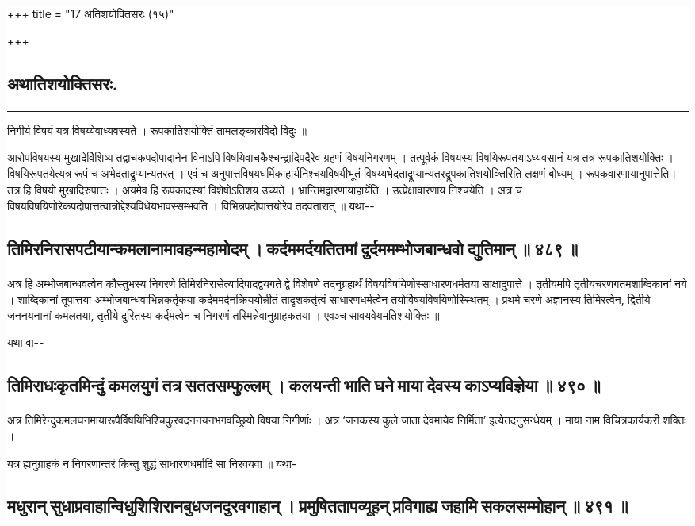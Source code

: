 +++
title = "17 अतिशयोक्तिसरः (१५)"

+++




## अथातिशयोक्तिसरः.

------------------------------------------------------------------------



निगीर्य विषयं यत्र विषय्येवाध्यवस्यते ।
रूपकातिशयोक्तिं तामलङ्कारविदो विदुः ॥

आरोपविषयस्य मुखादेर्विशिष्य तद्वाचकपदोपादानेन विनाऽपि
विषयिवाचकैश्चन्द्रादिपदैरेव ग्रहणं विषयनिगरणम् । तत्पूर्वकं विषयस्य
विषयिरूपतयाऽध्यवसानं यत्र तत्र रूपकातिशयोक्तिः । विषयिरूपतयेत्यत्र रूपं
च अभेदताद्रूप्यान्यतरत् । एवं च अनुपात्तविषयधर्मिकाहार्यनिश्चयविषयीभूतं
विषय्यभेदताद्रूप्यान्यतरद्रूपकातिशयोक्तिरिति लक्षणं बोध्यम् ।
रूपकवारणायानुपात्तेति। तत्र हि विषयो मुखादिरुपात्तः । अयमेव हि
रूपकादस्यां विशेषोऽतिशय उच्यते । भ्रान्तिमद्वारणायाहार्येति ।
उत्प्रेक्षावारणाय निश्चयेति । अत्र च
विषयविषयिणोरेकपदोपात्तत्वान्नोद्देश्यविधेयभावस्सम्भवति ।
विभिन्नपदोपात्तयोरेव तदवतारात् ॥ यथा--



## तिमिरनिरासपटीयान्कमलानामावहन्महामोदम् । कर्दममर्दयतितमां दुर्दममम्भोजबान्धवो द्युतिमान् ॥ ४८९ ॥

अत्र हि अम्भोजबान्धवत्वेन कौस्तुभस्य निगरणे तिमिरनिरासेत्यादिपादद्वयगते
द्वे विशेषणे तदनुग्रहार्थं विषयविषयिणोस्साधारणधर्मतया साक्षादुपात्ते ।
तृतीयमपि तृतीयचरणगतमशाब्दिकानां नये । शाब्दिकानां तूपात्तया
अम्भोजबान्धवाभिन्नकर्तृकया कर्दममर्दनक्रिययोन्नीतं तादृशकर्तृत्वं
साधारणधर्मत्वेन तयोर्विषयविषयिणोस्स्थितम् । प्रथमे चरणे अज्ञानस्य
तिमिरत्वेन, द्वितीये जननयनानां कमलतया, तृतीये दुरितस्य कर्दमत्वेन च
निगरणं तस्मिन्नेवानुग्राहकतया । एवञ्च सावयवेयमतिशयोक्तिः ॥

यथा वा--



## तिमिराधःकृतमिन्दुं कमलयुगं तत्र सततसम्फुल्लम् । कलयन्ती भाति घने माया देवस्य काऽप्यविज्ञेया ॥ ४९० ॥

अत्र तिमिरेन्दुकमलघनमायारूपैर्विषयिभिश्चिकुरवदननयनभगवच्छ्रियो विषया
निगीर्णाः । अत्र ‘जनकस्य कुले जाता देवमायेव निर्मिता’ इत्येतदनुसन्धेयम्
। माया नाम विचित्रकार्यकरी शक्तिः ।

यत्र ह्यनुग्राहकं न निगरणान्तरं किन्तु शुद्धं साधारणधर्मादि सा निरवयवा ॥
यथा-



## मधुरान् सुधाप्रवाहान्विधुशिशिरानबुधजनदुरवगाहान् । प्रमुषिततापव्यूहन् प्रविगाह्य जहामि सकलसम्मोहान् ॥ ४९१ ॥
